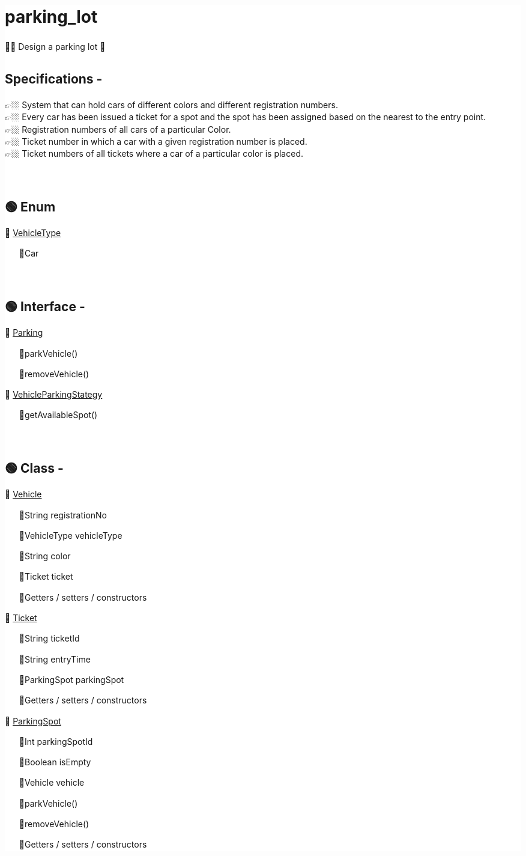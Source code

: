 # parking_lot

💁🏻 Design a parking lot 🎯

<h2>Specifications - </h2>

👉🏼 System that can hold cars of different colors and different registration numbers. <br>
👉🏼 Every car has been issued a ticket for a spot and the spot has been assigned based on the nearest to the entry point. <br>
👉🏼 Registration numbers of all cars of a particular Color. <br>
👉🏼 Ticket number in which a car with a given registration number is placed. <br>
👉🏼 Ticket numbers of all tickets where a car of a particular color is placed. <br>

<br>

<h2>🟢 Enum </h2>
   🔹 <u>VehicleType </u><br>
      <ul>🔺Car</ul>


<br>



<h2>🟢 Interface -</h2>
   🔹 <u>Parking</u><br>
      <ul>🔺parkVehicle()</ul>
      <ul>🔺removeVehicle()</ul>

   🔹 <u>VehicleParkingStategy</u>
      <ul>🔺getAvailableSpot()</ul>


<br>



<h2>🟢 Class - </h2>
   🔹 <u>Vehicle </u><br>
      <ul>🔺String registrationNo</ul>
      <ul>🔺VehicleType vehicleType</ul>
      <ul>🔺String color</ul>
      <ul>🔺Ticket ticket</ul>
      <ul>🔺Getters / setters / constructors</ul>

   🔹 <u>Ticket </u><br>
      <ul>🔺String ticketId</ul>
      <ul>🔺String entryTime</ul>
      <ul>🔺ParkingSpot parkingSpot</ul>
      <ul>🔺Getters / setters / constructors</ul>

   🔹 <u>ParkingSpot </u><br>
      <ul>🔺Int parkingSpotId</ul>
      <ul>🔺Boolean isEmpty</ul>
      <ul>🔺Vehicle vehicle</ul>
      <ul>🔺parkVehicle()</ul>
      <ul>🔺removeVehicle()</ul>
      <ul>🔺Getters / setters / constructors</ul>
